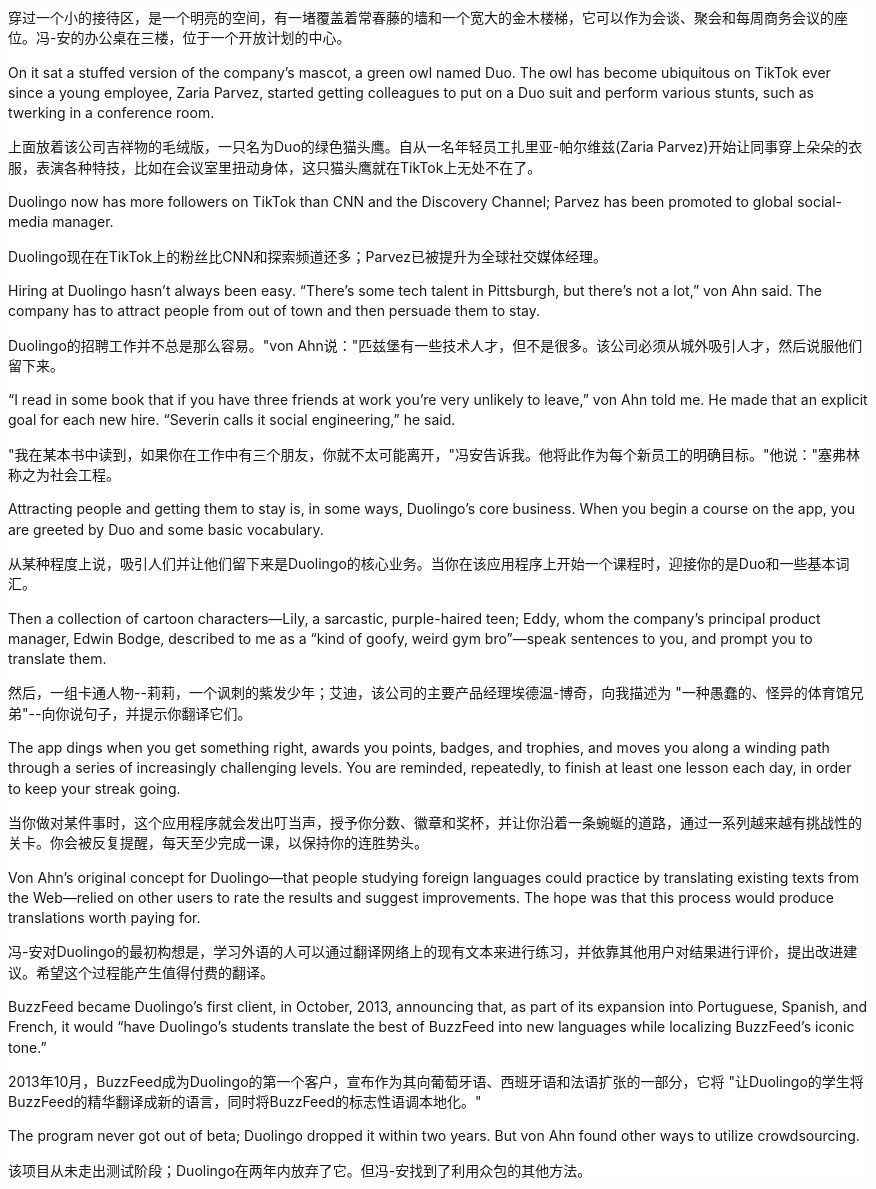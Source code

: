 穿过一个小的接待区，是一个明亮的空间，有一堵覆盖着常春藤的墙和一个宽大的金木楼梯，它可以作为会谈、聚会和每周商务会议的座位。冯-安的办公桌在三楼，位于一个开放计划的中心。  

On it sat a stuffed version of the company’s mascot, a green owl named Duo. The owl has become ubiquitous on TikTok ever since a young employee, Zaria Parvez, started getting colleagues to put on a Duo suit and perform various stunts, such as twerking in a conference room.  

上面放着该公司吉祥物的毛绒版，一只名为Duo的绿色猫头鹰。自从一名年轻员工扎里亚-帕尔维兹(Zaria Parvez)开始让同事穿上朵朵的衣服，表演各种特技，比如在会议室里扭动身体，这只猫头鹰就在TikTok上无处不在了。  

Duolingo now has more followers on TikTok than CNN and the Discovery Channel; Parvez has been promoted to global social-media manager.  

Duolingo现在在TikTok上的粉丝比CNN和探索频道还多；Parvez已被提升为全球社交媒体经理。

Hiring at Duolingo hasn’t always been easy. “There’s some tech talent in Pittsburgh, but there’s not a lot,” von Ahn said. The company has to attract people from out of town and then persuade them to stay.  

Duolingo的招聘工作并不总是那么容易。"von Ahn说："匹兹堡有一些技术人才，但不是很多。该公司必须从城外吸引人才，然后说服他们留下来。  

“I read in some book that if you have three friends at work you’re very unlikely to leave,” von Ahn told me. He made that an explicit goal for each new hire. “Severin calls it social engineering,” he said.  

"我在某本书中读到，如果你在工作中有三个朋友，你就不太可能离开，"冯安告诉我。他将此作为每个新员工的明确目标。"他说："塞弗林称之为社会工程。

Attracting people and getting them to stay is, in some ways, Duolingo’s core business. When you begin a course on the app, you are greeted by Duo and some basic vocabulary.  

从某种程度上说，吸引人们并让他们留下来是Duolingo的核心业务。当你在该应用程序上开始一个课程时，迎接你的是Duo和一些基本词汇。  

Then a collection of cartoon characters—Lily, a sarcastic, purple-haired teen; Eddy, whom the company’s principal product manager, Edwin Bodge, described to me as a “kind of goofy, weird gym bro”—speak sentences to you, and prompt you to translate them.  

然后，一组卡通人物--莉莉，一个讽刺的紫发少年；艾迪，该公司的主要产品经理埃德温-博奇，向我描述为 "一种愚蠢的、怪异的体育馆兄弟"--向你说句子，并提示你翻译它们。  

The app dings when you get something right, awards you points, badges, and trophies, and moves you along a winding path through a series of increasingly challenging levels. You are reminded, repeatedly, to finish at least one lesson each day, in order to keep your streak going.  

当你做对某件事时，这个应用程序就会发出叮当声，授予你分数、徽章和奖杯，并让你沿着一条蜿蜒的道路，通过一系列越来越有挑战性的关卡。你会被反复提醒，每天至少完成一课，以保持你的连胜势头。

Von Ahn’s original concept for Duolingo—that people studying foreign languages could practice by translating existing texts from the Web—relied on other users to rate the results and suggest improvements. The hope was that this process would produce translations worth paying for.  

冯-安对Duolingo的最初构想是，学习外语的人可以通过翻译网络上的现有文本来进行练习，并依靠其他用户对结果进行评价，提出改进建议。希望这个过程能产生值得付费的翻译。  

BuzzFeed became Duolingo’s first client, in October, 2013, announcing that, as part of its expansion into Portuguese, Spanish, and French, it would “have Duolingo’s students translate the best of BuzzFeed into new languages while localizing BuzzFeed’s iconic tone.”  

2013年10月，BuzzFeed成为Duolingo的第一个客户，宣布作为其向葡萄牙语、西班牙语和法语扩张的一部分，它将 "让Duolingo的学生将BuzzFeed的精华翻译成新的语言，同时将BuzzFeed的标志性语调本地化。"

The program never got out of beta; Duolingo dropped it within two years. But von Ahn found other ways to utilize crowdsourcing.  

该项目从未走出测试阶段；Duolingo在两年内放弃了它。但冯-安找到了利用众包的其他方法。  
